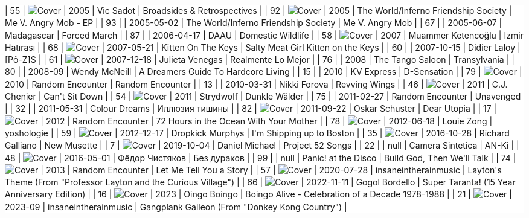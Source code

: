 | 55 | ![Cover](https://i.discogs.com/39Ya922RLQWft2Wpg7DDQmm7x03k8vcZP--vdA7DhZI/rs:fit/g:sm/q:40/h:150/w:150/czM6Ly9kaXNjb2dz/LWRhdGFiYXNlLWlt/YWdlcy9SLTEyNjc4/Mjk2LTE1OTI0MjEx/MTctOTUyMy5qcGVn.jpeg) | 2005 | Vic Sadot | Broadsides &amp; Retrospectives |
| 92 | ![Cover](https://i.discogs.com/TGbC3Hu1Y174t6x4y6SBXIoxOzsoynRmbHLBgVoSfV8/rs:fit/g:sm/q:40/h:150/w:150/czM6Ly9kaXNjb2dz/LWRhdGFiYXNlLWlt/YWdlcy9SLTQyOTgy/OTEtMTY3NTYyNzU0/OC04NzcyLmpwZWc.jpeg) | 2005 | The World/Inferno Friendship Society | Me V. Angry Mob - EP |
| 93 |  | 2005-05-02 | The World/Inferno Friendship Society | Me V. Angry Mob |
| 67 |  | 2005-06-07 | Madagascar | Forced March |
| 87 |  | 2006-04-17 | DAAU | Domestic Wildlife |
| 58 | ![Cover](https://i.discogs.com/jlqA6Mw-S0ONo1f-fUOjxjGYBxQVNXVdPynJVC7v9Cg/rs:fit/g:sm/q:40/h:150/w:150/czM6Ly9kaXNjb2dz/LWRhdGFiYXNlLWlt/YWdlcy9SLTE0MDI4/OTUwLTE1NjY0MDQw/NjctNzI1My5qcGVn.jpeg) | 2007 | Muammer Ketencoğlu | Izmir Hatırası |
| 68 | ![Cover](https://i.discogs.com/TVUVRbAzL9ZxwREglATcelbNLLm9jdjfS1k-77ywCYk/rs:fit/g:sm/q:40/h:150/w:150/czM6Ly9kaXNjb2dz/LWRhdGFiYXNlLWlt/YWdlcy9SLTM1ODI4/NjgtMTMzNjIwNTU5/OS5qcGVn.jpeg) | 2007-05-21 | Kitten On The Keys | Salty Meat Girl Kitten on the Keys |
| 60 |  | 2007-10-15 | Didier Laloy | [Pô-Z]S |
| 61 | ![Cover](https://lastfm.freetls.fastly.net/i/u/34s/a26e6b348ea04d7696aae66c727926d1.png) | 2007-12-18 | Julieta Venegas | Realmente Lo Mejor |
| 76 |  | 2008 | The Tango Saloon | Transylvania |
| 80 |  | 2008-09 | Wendy McNeill | A Dreamers Guide To Hardcore Living |
| 15 |  | 2010 | KV Express | D-Sensation |
| 79 | ![Cover](https://i.discogs.com/0pzdUpRVQleMPBe7VWJXes2rnkmAVt_bRgcrSwGrPWM/rs:fit/g:sm/q:40/h:150/w:150/czM6Ly9kaXNjb2dz/LWRhdGFiYXNlLWlt/YWdlcy9SLTkxOTc0/NzktMTUyNjA3Nzg2/Mi02NTk0LmpwZWc.jpeg) | 2010 | Random Encounter | Random Encounter |
| 13 |  | 2010-03-31 | Nikki Forova | Revving Wings |
| 46 | ![Cover](https://i.discogs.com/EL0UOd4kYe07pO3SVpolIwNjvxtnC3JUspmh0R4Y8Y0/rs:fit/g:sm/q:40/h:150/w:150/czM6Ly9kaXNjb2dz/LWRhdGFiYXNlLWlt/YWdlcy9SLTk0NDQ4/MjEtMTQ4MDcwNzY0/NC0yNjE4LmpwZWc.jpeg) | 2011 | C.J. Chenier | Can't Sit Down |
| 54 | ![Cover](https://i.discogs.com/homDiOcdLy7RTSSdbIY510EW2CocZba5l9eavcyRGf4/rs:fit/g:sm/q:40/h:150/w:150/czM6Ly9kaXNjb2dz/LWRhdGFiYXNlLWlt/YWdlcy9SLTI5MjI1/NTAtMTMwNzQ1NjM2/MS5qcGVn.jpeg) | 2011 | Strydwolf | Dunkle Wälder |
| 75 |  | 2011-02-27 | Random Encounter | Unavenged |
| 32 |  | 2011-05-31 | Colour Dreams | Иллюзия тишины |
| 82 | ![Cover](https://i.discogs.com/P3ktC9Vt7MgiBeAJVknmMLR6nsipxu96qia1TFu_15M/rs:fit/g:sm/q:40/h:150/w:150/czM6Ly9kaXNjb2dz/LWRhdGFiYXNlLWlt/YWdlcy9SLTc4NDQz/NjEtMTQ1MDAxMjA5/MC0xNzYyLmpwZWc.jpeg) | 2011-09-22 | Oskar Schuster | Dear Utopia |
| 17 | ![Cover](https://i.discogs.com/Vn-mkQuxHspuujVbk4Ruq99h13ngTRgwLc_AgjAvaJw/rs:fit/g:sm/q:40/h:150/w:150/czM6Ly9kaXNjb2dz/LWRhdGFiYXNlLWlt/YWdlcy9SLTkxOTc1/MDMtMTUyNjA3NzYx/My05MzY5LmpwZWc.jpeg) | 2012 | Random Encounter | 72 Hours in the Ocean With Your Mother |
| 78 | ![Cover](https://i.discogs.com/02MV2lljS8CzAlqq5nA6CPTMzPmkHllSYlKlxYw9Y64/rs:fit/g:sm/q:40/h:150/w:150/czM6Ly9kaXNjb2dz/LWRhdGFiYXNlLWlt/YWdlcy9SLTI3MDky/MTQ1LTE2ODQyMTUy/MzgtNDQ5Ni5wbmc.jpeg) | 2012-06-18 | Louie Zong | yoshologie |
| 59 | ![Cover](https://i.discogs.com/QXOS51qec-og3odUKEx2aA_JareWWTFahvAlWVfE8xY/rs:fit/g:sm/q:40/h:150/w:150/czM6Ly9kaXNjb2dz/LWRhdGFiYXNlLWlt/YWdlcy9SLTI3NDMx/OTAtMTI5OTAyMTAy/NC5qcGVn.jpeg) | 2012-12-17 | Dropkick Murphys | I'm Shipping up to Boston |
| 35 | ![Cover](https://i.discogs.com/dMslccrQIElYoF3VAkf0SdDd2wlR5Rb67i3BcYH5USY/rs:fit/g:sm/q:40/h:150/w:150/czM6Ly9kaXNjb2dz/LWRhdGFiYXNlLWlt/YWdlcy9SLTEwMDAx/MjUyLTE0ODk5Mzk2/OTYtMjEwOS5qcGVn.jpeg) | 2016-10-28 | Richard Galliano | New Musette |
| 7 | ![Cover](https://i.discogs.com/DU9S8ys92OSmFr009n7_Urgp8ICdDOifKLqX7ULL_gQ/rs:fit/g:sm/q:40/h:150/w:150/czM6Ly9kaXNjb2dz/LWRhdGFiYXNlLWlt/YWdlcy9SLTE0MzMy/NjQ5LTE1NzIzOTYx/MjQtOTg1Mi5wbmc.jpeg) | 2019-10-04 | Daniel Michael | Project 52 Songs |
| 22 |  | null | Camera Sintetica | AN-Ki |
| 48 | ![Cover](https://i.discogs.com/IO6pJq5GFJx1Dbt1L4mUZ3kp6JHQVvknk8xvB-4qg54/rs:fit/g:sm/q:40/h:150/w:150/czM6Ly9kaXNjb2dz/LWRhdGFiYXNlLWlt/YWdlcy9SLTEwMTgy/ODQwLTE0OTI5OTk3/NjEtNjYyMS5qcGVn.jpeg) | 2016-05-01 | Фёдор Чистяков | Без дураков |
| 99 |  | null | Panic! at the Disco | Build God, Then We'll Talk |
| 74 | ![Cover](https://i.discogs.com/zzJ98ZZ22IsNJzxxHlAx6vtEEgiPLkP_LuOKkfdJtM4/rs:fit/g:sm/q:40/h:150/w:150/czM6Ly9kaXNjb2dz/LWRhdGFiYXNlLWlt/YWdlcy9SLTkxOTc1/NDYtMTUyNjA3Nzk5/MC02MzcyLmpwZWc.jpeg) | 2013 | Random Encounter | Let Me Tell You a Story |
| 57 | ![Cover](https://i.discogs.com/7VOUDblFwW9W5b2wpKayEU-8st-id3zsQI15n42MwQ8/rs:fit/g:sm/q:40/h:150/w:150/czM6Ly9kaXNjb2dz/LWRhdGFiYXNlLWlt/YWdlcy9SLTE4NTMz/MjA5LTE2MjEyMzg5/MDYtNjQwNC5wbmc.jpeg) | 2020-07-28 | insaneintherainmusic | Layton's Theme (From "Professor Layton and the Curious Village") |
| 66 | ![Cover](https://i.discogs.com/-M3S7a76uDZJ59-KJO2J0x5c1-a8AIjiNlBBwn2MatI/rs:fit/g:sm/q:40/h:150/w:150/czM6Ly9kaXNjb2dz/LWRhdGFiYXNlLWlt/YWdlcy9SLTEwMjI0/MjUtMTY2NjgwMzk1/Ni02NjI2LmpwZWc.jpeg) | 2022-11-11 | Gogol Bordello | Super Taranta! (15 Year Anniversary Edition) |
| 16 | ![Cover](https://i.discogs.com/gPZMoEnv5juFoT_Dl9GlG5jHOMnBV_KCHOM53-CfLtE/rs:fit/g:sm/q:40/h:150/w:150/czM6Ly9kaXNjb2dz/LWRhdGFiYXNlLWlt/YWdlcy9SLTc1MTI5/MC0xMzM3MDM2Njg3/LTU0NjYuanBlZw.jpeg) | 2023 | Oingo Boingo | Boingo Alive - Celebration of a Decade 1978-1988 |
| 21 | ![Cover](https://i.discogs.com/JInR4pHYtZQjbqTnKfxasszG2XNNIYUaQLp4Ly-wGPU/rs:fit/g:sm/q:40/h:150/w:150/czM6Ly9kaXNjb2dz/LWRhdGFiYXNlLWlt/YWdlcy9SLTI4MTc3/NzY4LTE2OTM5MjI0/MTgtNzU0OC5qcGVn.jpeg) | 2023-09 | insaneintherainmusic | Gangplank Galleon (From "Donkey Kong Country") |